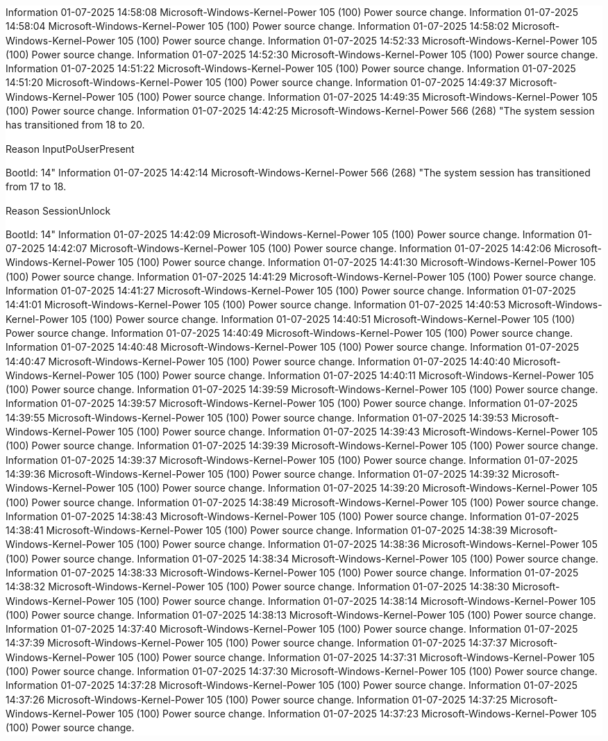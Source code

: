 Information	01-07-2025 14:58:08	Microsoft-Windows-Kernel-Power	105	(100)	Power source change.
Information	01-07-2025 14:58:04	Microsoft-Windows-Kernel-Power	105	(100)	Power source change.
Information	01-07-2025 14:58:02	Microsoft-Windows-Kernel-Power	105	(100)	Power source change.
Information	01-07-2025 14:52:33	Microsoft-Windows-Kernel-Power	105	(100)	Power source change.
Information	01-07-2025 14:52:30	Microsoft-Windows-Kernel-Power	105	(100)	Power source change.
Information	01-07-2025 14:51:22	Microsoft-Windows-Kernel-Power	105	(100)	Power source change.
Information	01-07-2025 14:51:20	Microsoft-Windows-Kernel-Power	105	(100)	Power source change.
Information	01-07-2025 14:49:37	Microsoft-Windows-Kernel-Power	105	(100)	Power source change.
Information	01-07-2025 14:49:35	Microsoft-Windows-Kernel-Power	105	(100)	Power source change.
Information	01-07-2025 14:42:25	Microsoft-Windows-Kernel-Power	566	(268)	"The system session has transitioned from 18 to 20.

Reason InputPoUserPresent 

BootId: 14"
Information	01-07-2025 14:42:14	Microsoft-Windows-Kernel-Power	566	(268)	"The system session has transitioned from 17 to 18.

Reason SessionUnlock 

BootId: 14"
Information	01-07-2025 14:42:09	Microsoft-Windows-Kernel-Power	105	(100)	Power source change.
Information	01-07-2025 14:42:07	Microsoft-Windows-Kernel-Power	105	(100)	Power source change.
Information	01-07-2025 14:42:06	Microsoft-Windows-Kernel-Power	105	(100)	Power source change.
Information	01-07-2025 14:41:30	Microsoft-Windows-Kernel-Power	105	(100)	Power source change.
Information	01-07-2025 14:41:29	Microsoft-Windows-Kernel-Power	105	(100)	Power source change.
Information	01-07-2025 14:41:27	Microsoft-Windows-Kernel-Power	105	(100)	Power source change.
Information	01-07-2025 14:41:01	Microsoft-Windows-Kernel-Power	105	(100)	Power source change.
Information	01-07-2025 14:40:53	Microsoft-Windows-Kernel-Power	105	(100)	Power source change.
Information	01-07-2025 14:40:51	Microsoft-Windows-Kernel-Power	105	(100)	Power source change.
Information	01-07-2025 14:40:49	Microsoft-Windows-Kernel-Power	105	(100)	Power source change.
Information	01-07-2025 14:40:48	Microsoft-Windows-Kernel-Power	105	(100)	Power source change.
Information	01-07-2025 14:40:47	Microsoft-Windows-Kernel-Power	105	(100)	Power source change.
Information	01-07-2025 14:40:40	Microsoft-Windows-Kernel-Power	105	(100)	Power source change.
Information	01-07-2025 14:40:11	Microsoft-Windows-Kernel-Power	105	(100)	Power source change.
Information	01-07-2025 14:39:59	Microsoft-Windows-Kernel-Power	105	(100)	Power source change.
Information	01-07-2025 14:39:57	Microsoft-Windows-Kernel-Power	105	(100)	Power source change.
Information	01-07-2025 14:39:55	Microsoft-Windows-Kernel-Power	105	(100)	Power source change.
Information	01-07-2025 14:39:53	Microsoft-Windows-Kernel-Power	105	(100)	Power source change.
Information	01-07-2025 14:39:43	Microsoft-Windows-Kernel-Power	105	(100)	Power source change.
Information	01-07-2025 14:39:39	Microsoft-Windows-Kernel-Power	105	(100)	Power source change.
Information	01-07-2025 14:39:37	Microsoft-Windows-Kernel-Power	105	(100)	Power source change.
Information	01-07-2025 14:39:36	Microsoft-Windows-Kernel-Power	105	(100)	Power source change.
Information	01-07-2025 14:39:32	Microsoft-Windows-Kernel-Power	105	(100)	Power source change.
Information	01-07-2025 14:39:20	Microsoft-Windows-Kernel-Power	105	(100)	Power source change.
Information	01-07-2025 14:38:49	Microsoft-Windows-Kernel-Power	105	(100)	Power source change.
Information	01-07-2025 14:38:43	Microsoft-Windows-Kernel-Power	105	(100)	Power source change.
Information	01-07-2025 14:38:41	Microsoft-Windows-Kernel-Power	105	(100)	Power source change.
Information	01-07-2025 14:38:39	Microsoft-Windows-Kernel-Power	105	(100)	Power source change.
Information	01-07-2025 14:38:36	Microsoft-Windows-Kernel-Power	105	(100)	Power source change.
Information	01-07-2025 14:38:34	Microsoft-Windows-Kernel-Power	105	(100)	Power source change.
Information	01-07-2025 14:38:33	Microsoft-Windows-Kernel-Power	105	(100)	Power source change.
Information	01-07-2025 14:38:32	Microsoft-Windows-Kernel-Power	105	(100)	Power source change.
Information	01-07-2025 14:38:30	Microsoft-Windows-Kernel-Power	105	(100)	Power source change.
Information	01-07-2025 14:38:14	Microsoft-Windows-Kernel-Power	105	(100)	Power source change.
Information	01-07-2025 14:38:13	Microsoft-Windows-Kernel-Power	105	(100)	Power source change.
Information	01-07-2025 14:37:40	Microsoft-Windows-Kernel-Power	105	(100)	Power source change.
Information	01-07-2025 14:37:39	Microsoft-Windows-Kernel-Power	105	(100)	Power source change.
Information	01-07-2025 14:37:37	Microsoft-Windows-Kernel-Power	105	(100)	Power source change.
Information	01-07-2025 14:37:31	Microsoft-Windows-Kernel-Power	105	(100)	Power source change.
Information	01-07-2025 14:37:30	Microsoft-Windows-Kernel-Power	105	(100)	Power source change.
Information	01-07-2025 14:37:28	Microsoft-Windows-Kernel-Power	105	(100)	Power source change.
Information	01-07-2025 14:37:26	Microsoft-Windows-Kernel-Power	105	(100)	Power source change.
Information	01-07-2025 14:37:25	Microsoft-Windows-Kernel-Power	105	(100)	Power source change.
Information	01-07-2025 14:37:23	Microsoft-Windows-Kernel-Power	105	(100)	Power source change.
